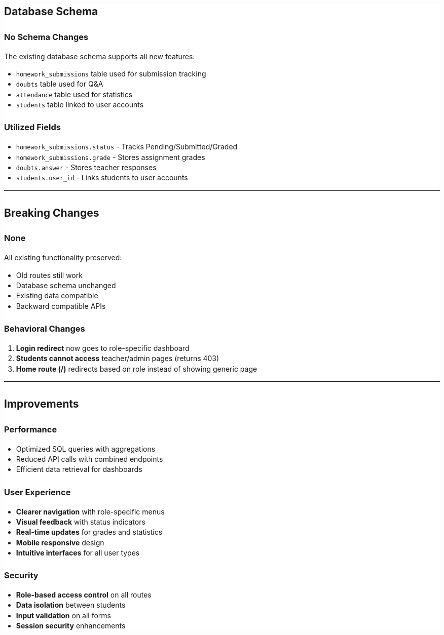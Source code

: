 
## Database Schema

### No Schema Changes
The existing database schema supports all new features:
- `homework_submissions` table used for submission tracking
- `doubts` table used for Q&A
- `attendance` table used for statistics
- `students` table linked to user accounts

### Utilized Fields
- `homework_submissions.status` - Tracks Pending/Submitted/Graded
- `homework_submissions.grade` - Stores assignment grades
- `doubts.answer` - Stores teacher responses
- `students.user_id` - Links students to user accounts

---

## Breaking Changes

### None
All existing functionality preserved:
- Old routes still work
- Database schema unchanged
- Existing data compatible
- Backward compatible APIs

### Behavioral Changes
1. **Login redirect** now goes to role-specific dashboard
2. **Students cannot access** teacher/admin pages (returns 403)
3. **Home route (/)** redirects based on role instead of showing generic page

---

## Improvements

### Performance
- Optimized SQL queries with aggregations
- Reduced API calls with combined endpoints
- Efficient data retrieval for dashboards

### User Experience
- **Clearer navigation** with role-specific menus
- **Visual feedback** with status indicators
- **Real-time updates** for grades and statistics
- **Mobile responsive** design
- **Intuitive interfaces** for all user types

### Security
- **Role-based access control** on all routes
- **Data isolation** between students
- **Input validation** on all forms
- **Session security** enhancements
